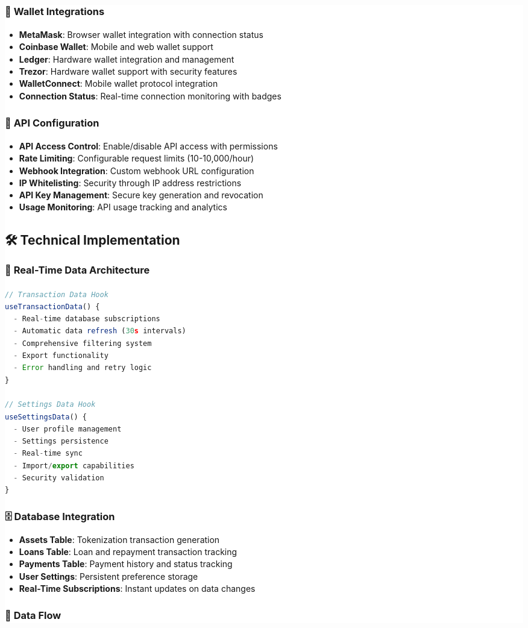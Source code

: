 ### 🔗 **Wallet Integrations**

- **MetaMask**: Browser wallet integration with connection status
- **Coinbase Wallet**: Mobile and web wallet support
- **Ledger**: Hardware wallet integration and management
- **Trezor**: Hardware wallet support with security features
- **WalletConnect**: Mobile wallet protocol integration
- **Connection Status**: Real-time connection monitoring with badges

### 🔑 **API Configuration**

- **API Access Control**: Enable/disable API access with permissions
- **Rate Limiting**: Configurable request limits (10-10,000/hour)
- **Webhook Integration**: Custom webhook URL configuration
- **IP Whitelisting**: Security through IP address restrictions
- **API Key Management**: Secure key generation and revocation
- **Usage Monitoring**: API usage tracking and analytics

## 🛠 **Technical Implementation**

### 📡 **Real-Time Data Architecture**

```typescript
// Transaction Data Hook
useTransactionData() {
  - Real-time database subscriptions
  - Automatic data refresh (30s intervals)
  - Comprehensive filtering system
  - Export functionality
  - Error handling and retry logic
}

// Settings Data Hook
useSettingsData() {
  - User profile management
  - Settings persistence
  - Real-time sync
  - Import/export capabilities
  - Security validation
}
```

### 🗄️ **Database Integration**

- **Assets Table**: Tokenization transaction generation
- **Loans Table**: Loan and repayment transaction tracking
- **Payments Table**: Payment history and status tracking
- **User Settings**: Persistent preference storage
- **Real-Time Subscriptions**: Instant updates on data changes

### 🔄 **Data Flow**
